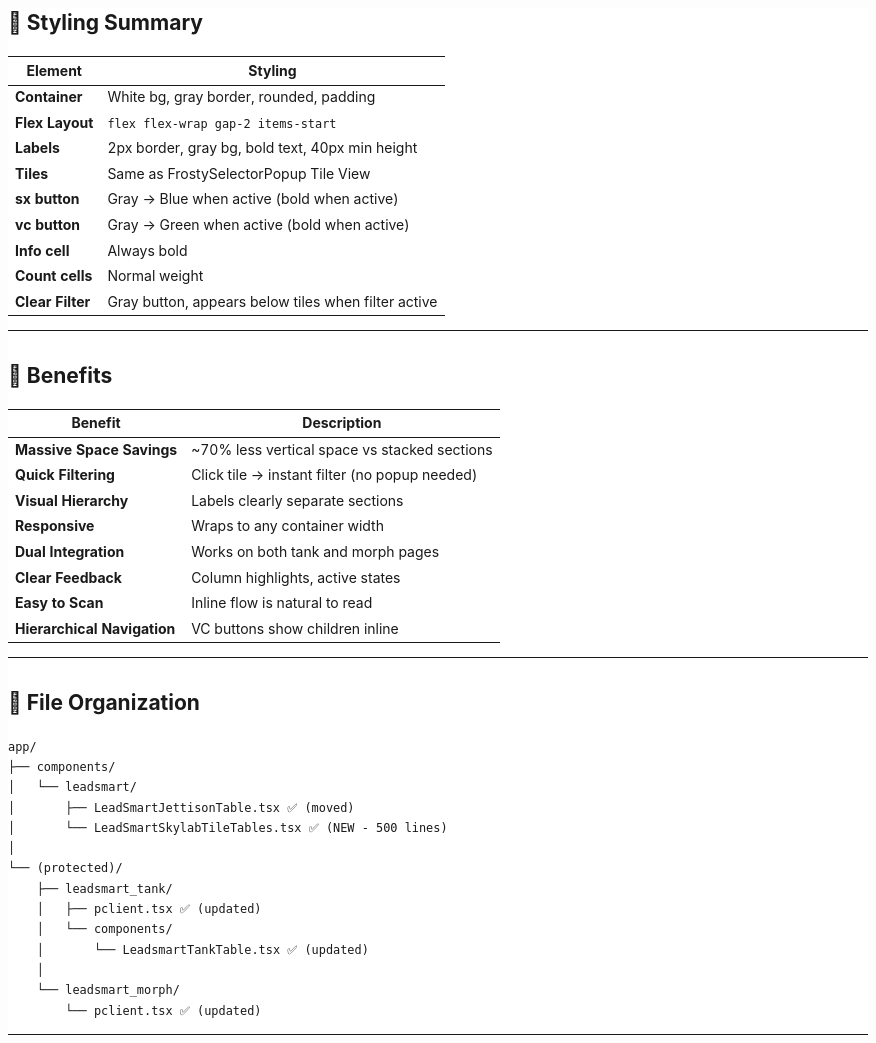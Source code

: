 
## 🎨 Styling Summary

| Element | Styling |
|---------|---------|
| **Container** | White bg, gray border, rounded, padding |
| **Flex Layout** | `flex flex-wrap gap-2 items-start` |
| **Labels** | 2px border, gray bg, bold text, 40px min height |
| **Tiles** | Same as FrostySelectorPopup Tile View |
| **sx button** | Gray → Blue when active (bold when active) |
| **vc button** | Gray → Green when active (bold when active) |
| **Info cell** | Always bold |
| **Count cells** | Normal weight |
| **Clear Filter** | Gray button, appears below tiles when filter active |

---

## 🚀 Benefits

| Benefit | Description |
|---------|-------------|
| **Massive Space Savings** | ~70% less vertical space vs stacked sections |
| **Quick Filtering** | Click tile → instant filter (no popup needed) |
| **Visual Hierarchy** | Labels clearly separate sections |
| **Responsive** | Wraps to any container width |
| **Dual Integration** | Works on both tank and morph pages |
| **Clear Feedback** | Column highlights, active states |
| **Easy to Scan** | Inline flow is natural to read |
| **Hierarchical Navigation** | VC buttons show children inline |

---

## 📂 File Organization

```
app/
├── components/
│   └── leadsmart/
│       ├── LeadSmartJettisonTable.tsx ✅ (moved)
│       └── LeadSmartSkylabTileTables.tsx ✅ (NEW - 500 lines)
│
└── (protected)/
    ├── leadsmart_tank/
    │   ├── pclient.tsx ✅ (updated)
    │   └── components/
    │       └── LeadsmartTankTable.tsx ✅ (updated)
    │
    └── leadsmart_morph/
        └── pclient.tsx ✅ (updated)
```

---